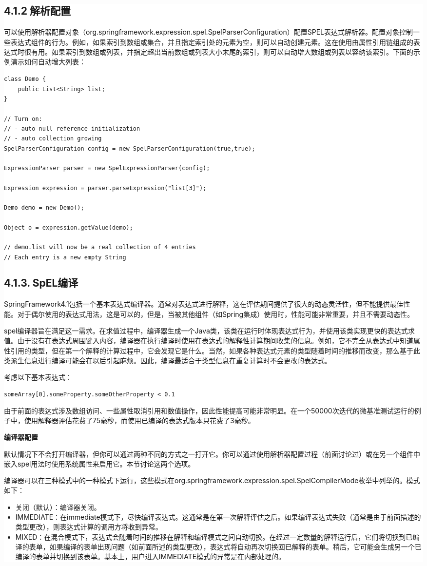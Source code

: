 ## 4.1.2 解析配置

可以使用解析器配置对象（org.springframework.expression.spel.SpelParserConfiguration）配置SPEL表达式解析器。配置对象控制一些表达式组件的行为。例如，如果索引到数组或集合，并且指定索引处的元素为空，则可以自动创建元素。这在使用由属性引用链组成的表达式时很有用。如果索引到数组或列表，并指定超出当前数组或列表大小末尾的索引，则可以自动增大数组或列表以容纳该索引。下面的示例演示如何自动增大列表：

```text
class Demo {
    public List<String> list;
}

// Turn on:
// - auto null reference initialization
// - auto collection growing
SpelParserConfiguration config = new SpelParserConfiguration(true,true);

ExpressionParser parser = new SpelExpressionParser(config);

Expression expression = parser.parseExpression("list[3]");

Demo demo = new Demo();

Object o = expression.getValue(demo);

// demo.list will now be a real collection of 4 entries
// Each entry is a new empty String
```

## 4.1.3. SpEL编译

SpringFramework4.1包括一个基本表达式编译器。通常对表达式进行解释，这在评估期间提供了很大的动态灵活性，但不能提供最佳性能。对于偶尔使用的表达式用法，这是可以的，但是，当被其他组件（如Spring集成）使用时，性能可能非常重要，并且不需要动态性。

spel编译器旨在满足这一需求。在求值过程中，编译器生成一个Java类，该类在运行时体现表达式行为，并使用该类实现更快的表达式求值。由于没有在表达式周围键入内容，编译器在执行编译时使用在表达式的解释性计算期间收集的信息。例如，它不完全从表达式中知道属性引用的类型，但在第一个解释的计算过程中，它会发现它是什么。当然，如果各种表达式元素的类型随着时间的推移而改变，那么基于此类派生信息进行编译可能会在以后引起麻烦。因此，编译最适合于类型信息在重复计算时不会更改的表达式。

考虑以下基本表达式：

```text
someArray[0].someProperty.someOtherProperty < 0.1
```

由于前面的表达式涉及数组访问、一些属性取消引用和数值操作，因此性能提高可能非常明显。在一个50000次迭代的微基准测试运行的例子中，使用解释器评估花费了75毫秒，而使用已编译的表达式版本只花费了3毫秒。

**编译器配置**

默认情况下不会打开编译器，但你可以通过两种不同的方式之一打开它。你可以通过使用解析器配置过程（前面讨论过）或在另一个组件中嵌入spel用法时使用系统属性来启用它。本节讨论这两个选项。

编译器可以在三种模式中的一种模式下运行，这些模式在org.springframework.expression.spel.SpelCompilerMode枚举中列举的。模式如下：

* 关闭（默认）：编译器关闭。
* IMMEDIATE：在immediate模式下，尽快编译表达式。这通常是在第一次解释评估之后。如果编译表达式失败（通常是由于前面描述的类型更改），则表达式计算的调用方将收到异常。
* MIXED：在混合模式下，表达式会随着时间的推移在解释和编译模式之间自动切换。在经过一定数量的解释运行后，它们将切换到已编译的表单，如果编译的表单出现问题（如前面所述的类型更改），表达式将自动再次切换回已解释的表单。稍后，它可能会生成另一个已编译的表单并切换到该表单。基本上，用户进入IMMEDIATE模式的异常是在内部处理的。
